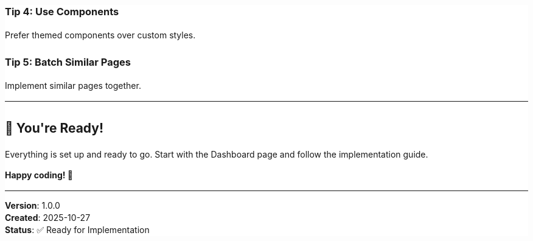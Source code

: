 ### Tip 4: Use Components
Prefer themed components over custom styles.

### Tip 5: Batch Similar Pages
Implement similar pages together.

---

## 🎉 You're Ready!

Everything is set up and ready to go. Start with the Dashboard page and follow the implementation guide.

**Happy coding! 🚀**

---

**Version**: 1.0.0  
**Created**: 2025-10-27  
**Status**: ✅ Ready for Implementation

